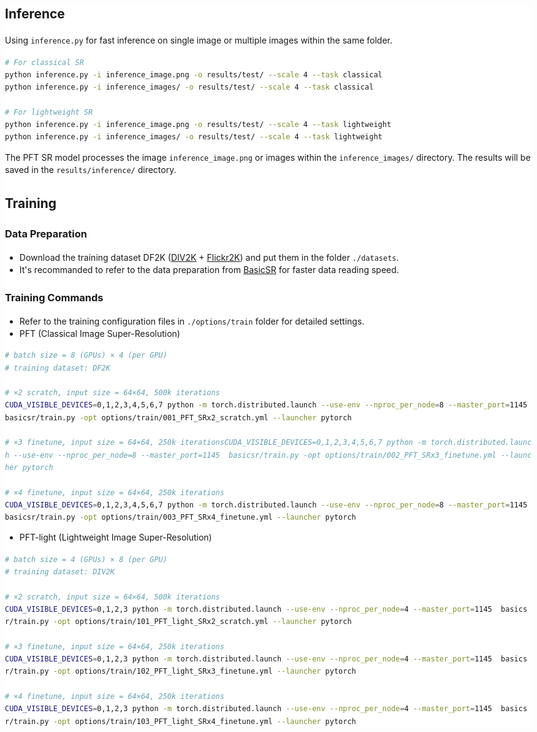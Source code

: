 ## Inference
Using ```inference.py``` for fast inference on single image or multiple images within the same folder.
```bash
# For classical SR
python inference.py -i inference_image.png -o results/test/ --scale 4 --task classical
python inference.py -i inference_images/ -o results/test/ --scale 4 --task classical

# For lightweight SR
python inference.py -i inference_image.png -o results/test/ --scale 4 --task lightweight
python inference.py -i inference_images/ -o results/test/ --scale 4 --task lightweight
```
The PFT SR model processes the image ```inference_image.png``` or images within the ```inference_images/``` directory. The results will be saved in the ```results/inference/``` directory.


## Training
### Data Preparation
- Download the training dataset DF2K ([DIV2K](https://data.vision.ee.ethz.ch/cvl/DIV2K/) + [Flickr2K](https://cv.snu.ac.kr/research/EDSR/Flickr2K.tar)) and put them in the folder `./datasets`.
- It's recommanded to refer to the data preparation from [BasicSR](https://github.com/XPixelGroup/BasicSR/blob/master/docs/DatasetPreparation.md) for faster data reading speed.

### Training Commands
- Refer to the training configuration files in `./options/train` folder for detailed settings.
- PFT (Classical Image Super-Resolution)
```bash
# batch size = 8 (GPUs) × 4 (per GPU)
# training dataset: DF2K

# ×2 scratch, input size = 64×64, 500k iterations
CUDA_VISIBLE_DEVICES=0,1,2,3,4,5,6,7 python -m torch.distributed.launch --use-env --nproc_per_node=8 --master_port=1145  basicsr/train.py -opt options/train/001_PFT_SRx2_scratch.yml --launcher pytorch

# ×3 finetune, input size = 64×64, 250k iterationsCUDA_VISIBLE_DEVICES=0,1,2,3,4,5,6,7 python -m torch.distributed.launch --use-env --nproc_per_node=8 --master_port=1145  basicsr/train.py -opt options/train/002_PFT_SRx3_finetune.yml --launcher pytorch

# ×4 finetune, input size = 64×64, 250k iterations
CUDA_VISIBLE_DEVICES=0,1,2,3,4,5,6,7 python -m torch.distributed.launch --use-env --nproc_per_node=8 --master_port=1145  basicsr/train.py -opt options/train/003_PFT_SRx4_finetune.yml --launcher pytorch
```

- PFT-light (Lightweight Image Super-Resolution)
```bash
# batch size = 4 (GPUs) × 8 (per GPU)
# training dataset: DIV2K

# ×2 scratch, input size = 64×64, 500k iterations
CUDA_VISIBLE_DEVICES=0,1,2,3 python -m torch.distributed.launch --use-env --nproc_per_node=4 --master_port=1145  basicsr/train.py -opt options/train/101_PFT_light_SRx2_scratch.yml --launcher pytorch

# ×3 finetune, input size = 64×64, 250k iterations
CUDA_VISIBLE_DEVICES=0,1,2,3 python -m torch.distributed.launch --use-env --nproc_per_node=4 --master_port=1145  basicsr/train.py -opt options/train/102_PFT_light_SRx3_finetune.yml --launcher pytorch

# ×4 finetune, input size = 64×64, 250k iterations
CUDA_VISIBLE_DEVICES=0,1,2,3 python -m torch.distributed.launch --use-env --nproc_per_node=4 --master_port=1145  basicsr/train.py -opt options/train/103_PFT_light_SRx4_finetune.yml --launcher pytorch
```
